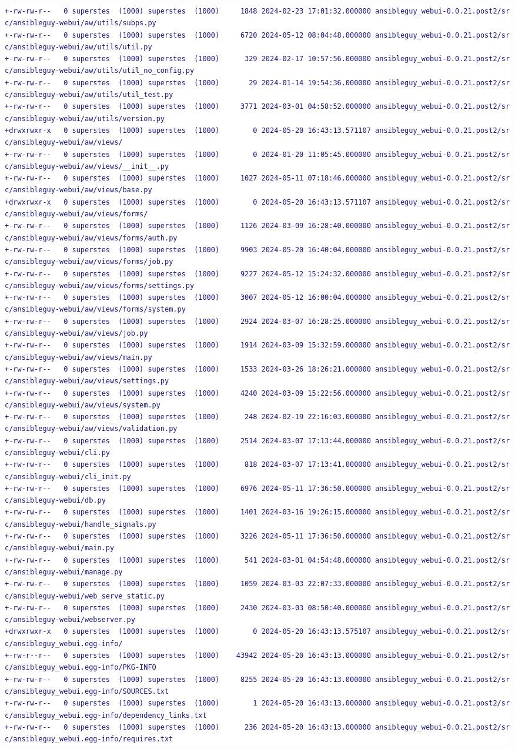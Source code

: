 ```diff
+-rw-rw-r--   0 superstes  (1000) superstes  (1000)     1848 2024-02-23 17:01:32.000000 ansibleguy_webui-0.0.21.post2/src/ansibleguy-webui/aw/utils/subps.py
+-rw-rw-r--   0 superstes  (1000) superstes  (1000)     6720 2024-05-12 08:04:48.000000 ansibleguy_webui-0.0.21.post2/src/ansibleguy-webui/aw/utils/util.py
+-rw-rw-r--   0 superstes  (1000) superstes  (1000)      329 2024-02-17 10:57:56.000000 ansibleguy_webui-0.0.21.post2/src/ansibleguy-webui/aw/utils/util_no_config.py
+-rw-rw-r--   0 superstes  (1000) superstes  (1000)       29 2024-01-14 19:54:36.000000 ansibleguy_webui-0.0.21.post2/src/ansibleguy-webui/aw/utils/util_test.py
+-rw-rw-r--   0 superstes  (1000) superstes  (1000)     3771 2024-03-01 04:58:52.000000 ansibleguy_webui-0.0.21.post2/src/ansibleguy-webui/aw/utils/version.py
+drwxrwxr-x   0 superstes  (1000) superstes  (1000)        0 2024-05-20 16:43:13.571107 ansibleguy_webui-0.0.21.post2/src/ansibleguy-webui/aw/views/
+-rw-rw-r--   0 superstes  (1000) superstes  (1000)        0 2024-01-20 11:05:45.000000 ansibleguy_webui-0.0.21.post2/src/ansibleguy-webui/aw/views/__init__.py
+-rw-rw-r--   0 superstes  (1000) superstes  (1000)     1027 2024-05-11 07:18:46.000000 ansibleguy_webui-0.0.21.post2/src/ansibleguy-webui/aw/views/base.py
+drwxrwxr-x   0 superstes  (1000) superstes  (1000)        0 2024-05-20 16:43:13.571107 ansibleguy_webui-0.0.21.post2/src/ansibleguy-webui/aw/views/forms/
+-rw-rw-r--   0 superstes  (1000) superstes  (1000)     1126 2024-03-09 16:28:40.000000 ansibleguy_webui-0.0.21.post2/src/ansibleguy-webui/aw/views/forms/auth.py
+-rw-rw-r--   0 superstes  (1000) superstes  (1000)     9903 2024-05-20 16:40:04.000000 ansibleguy_webui-0.0.21.post2/src/ansibleguy-webui/aw/views/forms/job.py
+-rw-rw-r--   0 superstes  (1000) superstes  (1000)     9227 2024-05-12 15:24:32.000000 ansibleguy_webui-0.0.21.post2/src/ansibleguy-webui/aw/views/forms/settings.py
+-rw-rw-r--   0 superstes  (1000) superstes  (1000)     3007 2024-05-12 16:00:04.000000 ansibleguy_webui-0.0.21.post2/src/ansibleguy-webui/aw/views/forms/system.py
+-rw-rw-r--   0 superstes  (1000) superstes  (1000)     2924 2024-03-07 16:28:25.000000 ansibleguy_webui-0.0.21.post2/src/ansibleguy-webui/aw/views/job.py
+-rw-rw-r--   0 superstes  (1000) superstes  (1000)     1914 2024-03-09 15:32:59.000000 ansibleguy_webui-0.0.21.post2/src/ansibleguy-webui/aw/views/main.py
+-rw-rw-r--   0 superstes  (1000) superstes  (1000)     1533 2024-03-26 18:26:21.000000 ansibleguy_webui-0.0.21.post2/src/ansibleguy-webui/aw/views/settings.py
+-rw-rw-r--   0 superstes  (1000) superstes  (1000)     4240 2024-03-09 15:22:56.000000 ansibleguy_webui-0.0.21.post2/src/ansibleguy-webui/aw/views/system.py
+-rw-rw-r--   0 superstes  (1000) superstes  (1000)      248 2024-02-19 22:16:03.000000 ansibleguy_webui-0.0.21.post2/src/ansibleguy-webui/aw/views/validation.py
+-rw-rw-r--   0 superstes  (1000) superstes  (1000)     2514 2024-03-07 17:13:44.000000 ansibleguy_webui-0.0.21.post2/src/ansibleguy-webui/cli.py
+-rw-rw-r--   0 superstes  (1000) superstes  (1000)      818 2024-03-07 17:13:41.000000 ansibleguy_webui-0.0.21.post2/src/ansibleguy-webui/cli_init.py
+-rw-rw-r--   0 superstes  (1000) superstes  (1000)     6976 2024-05-11 17:36:50.000000 ansibleguy_webui-0.0.21.post2/src/ansibleguy-webui/db.py
+-rw-rw-r--   0 superstes  (1000) superstes  (1000)     1401 2024-03-16 19:26:15.000000 ansibleguy_webui-0.0.21.post2/src/ansibleguy-webui/handle_signals.py
+-rw-rw-r--   0 superstes  (1000) superstes  (1000)     3226 2024-05-11 17:36:50.000000 ansibleguy_webui-0.0.21.post2/src/ansibleguy-webui/main.py
+-rw-rw-r--   0 superstes  (1000) superstes  (1000)      541 2024-03-01 04:54:48.000000 ansibleguy_webui-0.0.21.post2/src/ansibleguy-webui/manage.py
+-rw-rw-r--   0 superstes  (1000) superstes  (1000)     1059 2024-03-03 22:07:33.000000 ansibleguy_webui-0.0.21.post2/src/ansibleguy-webui/web_serve_static.py
+-rw-rw-r--   0 superstes  (1000) superstes  (1000)     2430 2024-03-03 08:50:40.000000 ansibleguy_webui-0.0.21.post2/src/ansibleguy-webui/webserver.py
+drwxrwxr-x   0 superstes  (1000) superstes  (1000)        0 2024-05-20 16:43:13.575107 ansibleguy_webui-0.0.21.post2/src/ansibleguy_webui.egg-info/
+-rw-r--r--   0 superstes  (1000) superstes  (1000)    43942 2024-05-20 16:43:13.000000 ansibleguy_webui-0.0.21.post2/src/ansibleguy_webui.egg-info/PKG-INFO
+-rw-rw-r--   0 superstes  (1000) superstes  (1000)     8255 2024-05-20 16:43:13.000000 ansibleguy_webui-0.0.21.post2/src/ansibleguy_webui.egg-info/SOURCES.txt
+-rw-rw-r--   0 superstes  (1000) superstes  (1000)        1 2024-05-20 16:43:13.000000 ansibleguy_webui-0.0.21.post2/src/ansibleguy_webui.egg-info/dependency_links.txt
+-rw-rw-r--   0 superstes  (1000) superstes  (1000)      236 2024-05-20 16:43:13.000000 ansibleguy_webui-0.0.21.post2/src/ansibleguy_webui.egg-info/requires.txt
```